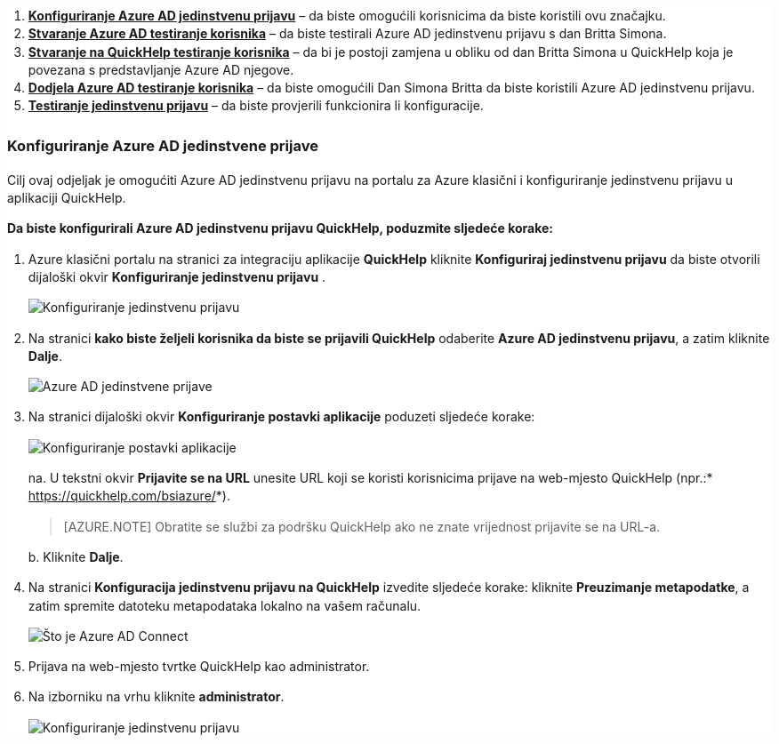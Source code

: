 1. **[Konfiguriranje Azure AD jedinstvenu prijavu](#configuring-azure-ad-single-single-sign-on)** – da biste omogućili korisnicima da biste koristili ovu značajku.
2. **[Stvaranje Azure AD testiranje korisnika](#creating-an-azure-ad-test-user)** – da biste testirali Azure AD jedinstvenu prijavu s dan Britta Simona.
4. **[Stvaranje na QuickHelp testiranje korisnika](#creating-a-quickhelp-test-user)** – da bi je postoji zamjena u obliku od dan Britta Simona u QuickHelp koja je povezana s predstavljanje Azure AD njegove.
5. **[Dodjela Azure AD testiranje korisnika](#assigning-the-azure-ad-test-user)** – da biste omogućili Dan Simona Britta da biste koristili Azure AD jedinstvenu prijavu.
5. **[Testiranje jedinstvenu prijavu](#testing-single-sign-on)** – da biste provjerili funkcionira li konfiguracije.

### <a name="configuring-azure-ad-single-sign-on"></a>Konfiguriranje Azure AD jedinstvene prijave

Cilj ovaj odjeljak je omogućiti Azure AD jedinstvenu prijavu na portalu za Azure klasični i konfiguriranje jedinstvenu prijavu u aplikaciji QuickHelp.


**Da biste konfigurirali Azure AD jedinstvenu prijavu QuickHelp, poduzmite sljedeće korake:**

1. Azure klasični portalu na stranici za integraciju aplikacije **QuickHelp** kliknite **Konfiguriraj jedinstvenu prijavu** da biste otvorili dijaloški okvir **Konfiguriranje jedinstvenu prijavu** .

    ![Konfiguriranje jedinstvenu prijavu][6] 

2. Na stranici **kako biste željeli korisnika da biste se prijavili QuickHelp** odaberite **Azure AD jedinstvenu prijavu**, a zatim kliknite **Dalje**.

    ![Azure AD jedinstvene prijave][7] 

3. Na stranici dijaloški okvir **Konfiguriranje postavki aplikacije** poduzeti sljedeće korake:

    ![Konfiguriranje postavki aplikacije][8] 
 
     na. U tekstni okvir **Prijavite se na URL** unesite URL koji se koristi korisnicima prijave na web-mjesto QuickHelp (npr.:* https://quickhelp.com/bsiazure/*).

     > [AZURE.NOTE] Obratite se službi za podršku QuickHelp ako ne znate vrijednost prijavite se na URL-a.

     b. Kliknite **Dalje**.

 
4. Na stranici **Konfiguracija jedinstvenu prijavu na QuickHelp** izvedite sljedeće korake: kliknite **Preuzimanje metapodatke**, a zatim spremite datoteku metapodataka lokalno na vašem računalu.

    ![Što je Azure AD Connect][9] 



1. Prijava na web-mjesto tvrtke QuickHelp kao administrator.

2. Na izborniku na vrhu kliknite **administrator**.

    ![Konfiguriranje jedinstvenu prijavu][21]


[1]: ./media/active-directory-saas-quickhelp-tutorial/tutorial_general_01.png
[2]: ./media/active-directory-saas-quickhelp-tutorial/tutorial_general_02.png
[3]: ./media/active-directory-saas-quickhelp-tutorial/tutorial_general_03.png
[4]: ./media/active-directory-saas-quickhelp-tutorial/tutorial_general_04.png
[5]: ./media/active-directory-saas-quickhelp-tutorial/tutorial_quickhelp_01.png
[500]: ./media/active-directory-saas-quickhelp-tutorial/tutorial_quickhelp_14.png
[6]: ./media/active-directory-saas-quickhelp-tutorial/tutorial_general_05.png
[7]: ./media/active-directory-saas-quickhelp-tutorial/tutorial_quickhelp_02.png
[8]: ./media/active-directory-saas-quickhelp-tutorial/tutorial_quickhelp_03.png
[9]: ./media/active-directory-saas-quickhelp-tutorial/tutorial_quickhelp_04.png
[10]: ./media/active-directory-saas-quickhelp-tutorial/tutorial_general_06.png
[11]: ./media/active-directory-saas-quickhelp-tutorial/tutorial_general_07.png
[20]: ./media/active-directory-saas-quickhelp-tutorial/tutorial_general_100.png
[21]: ./media/active-directory-saas-quickhelp-tutorial/tutorial_quickhelp_05.png
[22]: ./media/active-directory-saas-quickhelp-tutorial/tutorial_quickhelp_06.png
[23]: ./media/active-directory-saas-quickhelp-tutorial/tutorial_quickhelp_07.png
[24]: ./media/active-directory-saas-quickhelp-tutorial/tutorial_quickhelp_08.png
[25]: ./media/active-directory-saas-quickhelp-tutorial/tutorial_quickhelp_09.png
[26]: ./media/active-directory-saas-quickhelp-tutorial/tutorial_quickhelp_10.png
[27]: ./media/active-directory-saas-quickhelp-tutorial/tutorial_quickhelp_11.png
[28]: ./media/active-directory-saas-quickhelp-tutorial/tutorial_quickhelp_12.png
[200]: ./media/active-directory-saas-quickhelp-tutorial/tutorial_general_200.png
[201]: ./media/active-directory-saas-quickhelp-tutorial/tutorial_general_201.png
[202]: ./media/active-directory-saas-quickhelp-tutorial/tutorial_quickhelp_13.png
[203]: ./media/active-directory-saas-quickhelp-tutorial/tutorial_general_203.png
[204]: ./media/active-directory-saas-quickhelp-tutorial/tutorial_general_204.png
[205]: ./media/active-directory-saas-quickhelp-tutorial/tutorial_general_205.png
[400]: ./media/active-directory-saas-QuickHelp-tutorial/tutorial_QuickHelp_400.png
[401]: ./media/active-directory-saas-QuickHelp-tutorial/tutorial_QuickHelp_401.png
[402]: ./media/active-directory-saas-QuickHelp-tutorial/tutorial_QuickHelp_402.png